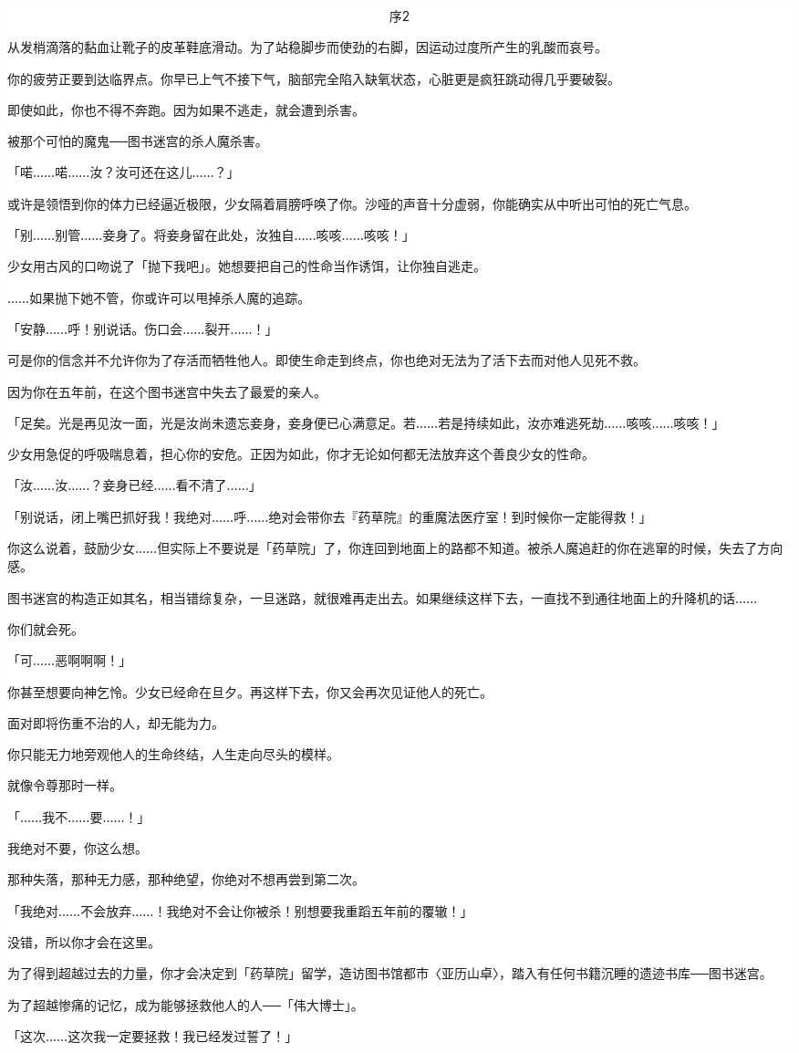<p align="center">序2</p>

从发梢滴落的黏血让靴子的皮革鞋底滑动。为了站稳脚步而使劲的右脚，因运动过度所产生的乳酸而哀号。

你的疲劳正要到达临界点。你早已上气不接下气，脑部完全陷入缺氧状态，心脏更是疯狂跳动得几乎要破裂。

即使如此，你也不得不奔跑。因为如果不逃走，就会遭到杀害。

被那个可怕的魔鬼──图书迷宫的杀人魔杀害。

「喏……喏……汝？汝可还在这儿……？」

或许是领悟到你的体力已经逼近极限，少女隔着肩膀呼唤了你。沙哑的声音十分虚弱，你能确实从中听出可怕的死亡气息。

「别……别管……妾身了。将妾身留在此处，汝独自……咳咳……咳咳！」

少女用古风的口吻说了「抛下我吧」。她想要把自己的性命当作诱饵，让你独自逃走。

……如果抛下她不管，你或许可以甩掉杀人魔的追踪。

「安静……呼！别说话。伤口会……裂开……！」

可是你的信念并不允许你为了存活而牺牲他人。即使生命走到终点，你也绝对无法为了活下去而对他人见死不救。

因为你在五年前，在这个图书迷宫中失去了最爱的亲人。

「足矣。光是再见汝一面，光是汝尚未遗忘妾身，妾身便已心满意足。若……若是持续如此，汝亦难逃死劫……咳咳……咳咳！」

少女用急促的呼吸喘息着，担心你的安危。正因为如此，你才无论如何都无法放弃这个善良少女的性命。

「汝……汝……？妾身已经……看不清了……」

「别说话，闭上嘴巴抓好我！我绝对……呼……绝对会带你去『药草院』的重魔法医疗室！到时候你一定能得救！」

你这么说着，鼓励少女……但实际上不要说是「药草院」了，你连回到地面上的路都不知道。被杀人魔追赶的你在逃窜的时候，失去了方向感。

图书迷宫的构造正如其名，相当错综复杂，一旦迷路，就很难再走出去。如果继续这样下去，一直找不到通往地面上的升降机的话……

你们就会死。

「可……恶啊啊啊！」

你甚至想要向神乞怜。少女已经命在旦夕。再这样下去，你又会再次见证他人的死亡。

面对即将伤重不治的人，却无能为力。

你只能无力地旁观他人的生命终结，人生走向尽头的模样。

就像令尊那时一样。

「……我不……要……！」

我绝对不要，你这么想。

那种失落，那种无力感，那种绝望，你绝对不想再尝到第二次。

「我绝对……不会放弃……！我绝对不会让你被杀！别想要我重蹈五年前的覆辙！」

没错，所以你才会在这里。

为了得到超越过去的力量，你才会决定到「药草院」留学，造访图书馆都市〈亚历山卓〉，踏入有任何书籍沉睡的遗迹书库──图书迷宫。

为了超越惨痛的记忆，成为能够拯救他人的人──「伟大博士」。

「这次……这次我一定要拯救！我已经发过誓了！」

